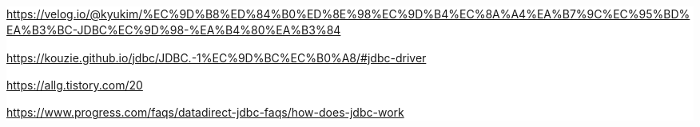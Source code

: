 https://velog.io/@kyukim/%EC%9D%B8%ED%84%B0%ED%8E%98%EC%9D%B4%EC%8A%A4%EA%B7%9C%EC%95%BD%EA%B3%BC-JDBC%EC%9D%98-%EA%B4%80%EA%B3%84

https://kouzie.github.io/jdbc/JDBC.-1%EC%9D%BC%EC%B0%A8/#jdbc-driver

https://allg.tistory.com/20

https://www.progress.com/faqs/datadirect-jdbc-faqs/how-does-jdbc-work
